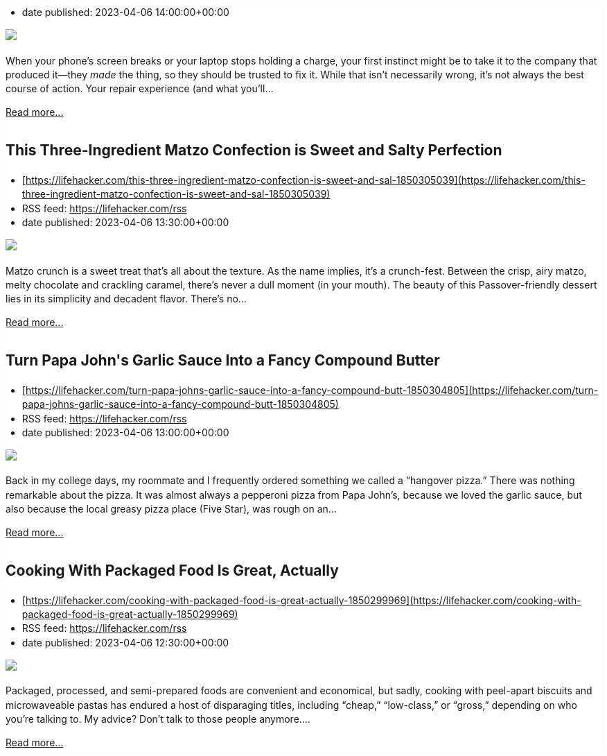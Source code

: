  - date published: 2023-04-06 14:00:00+00:00

<img class="type:primaryImage" src="https://i.kinja-img.com/gawker-media/image/upload/s--smMYqAKn--/c_fit,fl_progressive,q_80,w_636/399ad11fbbdd2b3f32aa66f4ef37134d.jpg" /><p>When your phone’s screen breaks or your laptop stops holding a charge, your first instinct might be to take it to the company that produced it—they <em>made </em>the thing, so they should be trusted to fix it. While that isn’t necessarily wrong, it’s not always the best course of action. Your repair experience (and what you’ll…</p><p><a href="https://lifehacker.com/always-get-a-second-opinion-on-a-tech-repair-1850299664">Read more...</a></p>

## This Three-Ingredient Matzo Confection is Sweet and Salty Perfection
 - [https://lifehacker.com/this-three-ingredient-matzo-confection-is-sweet-and-sal-1850305039](https://lifehacker.com/this-three-ingredient-matzo-confection-is-sweet-and-sal-1850305039)
 - RSS feed: https://lifehacker.com/rss
 - date published: 2023-04-06 13:30:00+00:00

<img class="type:primaryImage" src="https://i.kinja-img.com/gawker-media/image/upload/s--2fHfoxHN--/c_fit,fl_progressive,q_80,w_636/e7d07983fc28538e0ee7e59a5771bc07.jpg" /><p>Matzo crunch is a sweet treat that’s all about the texture. As the name implies, it’s a crunch-fest. Between the crisp, airy matzo, melty chocolate and crackling caramel, there’s never a dull moment (in your mouth). The beauty of this Passover-friendly dessert lies in its simplicity and decadent flavor. There’s no…</p><p><a href="https://lifehacker.com/this-three-ingredient-matzo-confection-is-sweet-and-sal-1850305039">Read more...</a></p>

## Turn Papa John's Garlic Sauce Into a Fancy Compound Butter
 - [https://lifehacker.com/turn-papa-johns-garlic-sauce-into-a-fancy-compound-butt-1850304805](https://lifehacker.com/turn-papa-johns-garlic-sauce-into-a-fancy-compound-butt-1850304805)
 - RSS feed: https://lifehacker.com/rss
 - date published: 2023-04-06 13:00:00+00:00

<img class="type:primaryImage" src="https://i.kinja-img.com/gawker-media/image/upload/s--fMsselMU--/c_fit,fl_progressive,q_80,w_636/2b16b68d96201d0c62fa957f0c8d9fac.jpg" /><p>Back in my college days, my roommate and I frequently ordered something we called a “hangover pizza.” There was nothing remarkable about the pizza. It was almost always a pepperoni pizza from Papa John’s, because we loved the garlic sauce, but also because the local greasy pizza place (Five Star), was rough on an…</p><p><a href="https://lifehacker.com/turn-papa-johns-garlic-sauce-into-a-fancy-compound-butt-1850304805">Read more...</a></p>

## Cooking With Packaged Food Is Great, Actually
 - [https://lifehacker.com/cooking-with-packaged-food-is-great-actually-1850299969](https://lifehacker.com/cooking-with-packaged-food-is-great-actually-1850299969)
 - RSS feed: https://lifehacker.com/rss
 - date published: 2023-04-06 12:30:00+00:00

<img class="type:primaryImage" src="https://i.kinja-img.com/gawker-media/image/upload/s--nohdIHV6--/c_fit,fl_progressive,q_80,w_636/7d448cb2b79621a1eabb6c2834dcf1d3.jpg" /><p>Packaged, processed, and semi-prepared foods are convenient and economical, but sadly, cooking with peel-apart biscuits and microwaveable pastas has endured a host of disparaging titles, including “cheap,” “low-class,” or “gross,” depending on who you’re talking to. My advice? Don’t talk to those people anymore.…</p><p><a href="https://lifehacker.com/cooking-with-packaged-food-is-great-actually-1850299969">Read more...</a></p>

